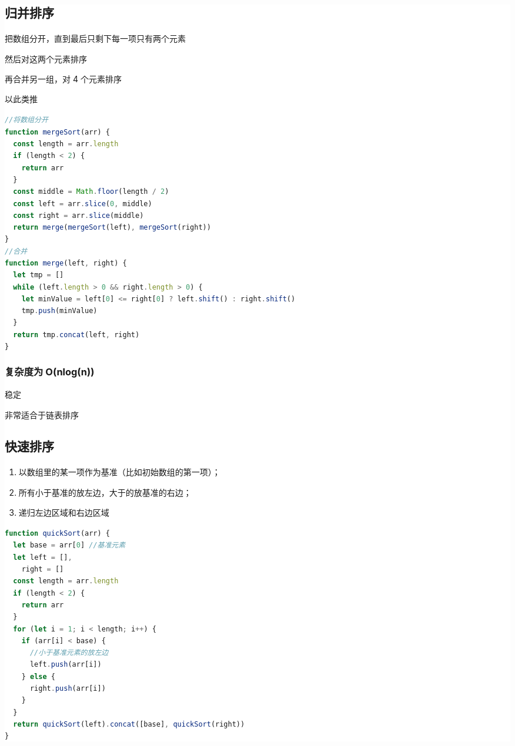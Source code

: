 ## 归并排序

把数组分开，直到最后只剩下每一项只有两个元素

然后对这两个元素排序

再合并另一组，对 4 个元素排序

以此类推

```js
//将数组分开
function mergeSort(arr) {
  const length = arr.length
  if (length < 2) {
    return arr
  }
  const middle = Math.floor(length / 2)
  const left = arr.slice(0, middle)
  const right = arr.slice(middle)
  return merge(mergeSort(left), mergeSort(right))
}
//合并
function merge(left, right) {
  let tmp = []
  while (left.length > 0 && right.length > 0) {
    let minValue = left[0] <= right[0] ? left.shift() : right.shift()
    tmp.push(minValue)
  }
  return tmp.concat(left, right)
}
```

### 复杂度为 O(nlog(n))

稳定

非常适合于链表排序

## 快速排序

1.  以数组里的某一项作为基准（比如初始数组的第一项）；

2.  所有小于基准的放左边，大于的放基准的右边；

3.  递归左边区域和右边区域

```js
function quickSort(arr) {
  let base = arr[0] //基准元素
  let left = [],
    right = []
  const length = arr.length
  if (length < 2) {
    return arr
  }
  for (let i = 1; i < length; i++) {
    if (arr[i] < base) {
      //小于基准元素的放左边
      left.push(arr[i])
    } else {
      right.push(arr[i])
    }
  }
  return quickSort(left).concat([base], quickSort(right))
}
```
